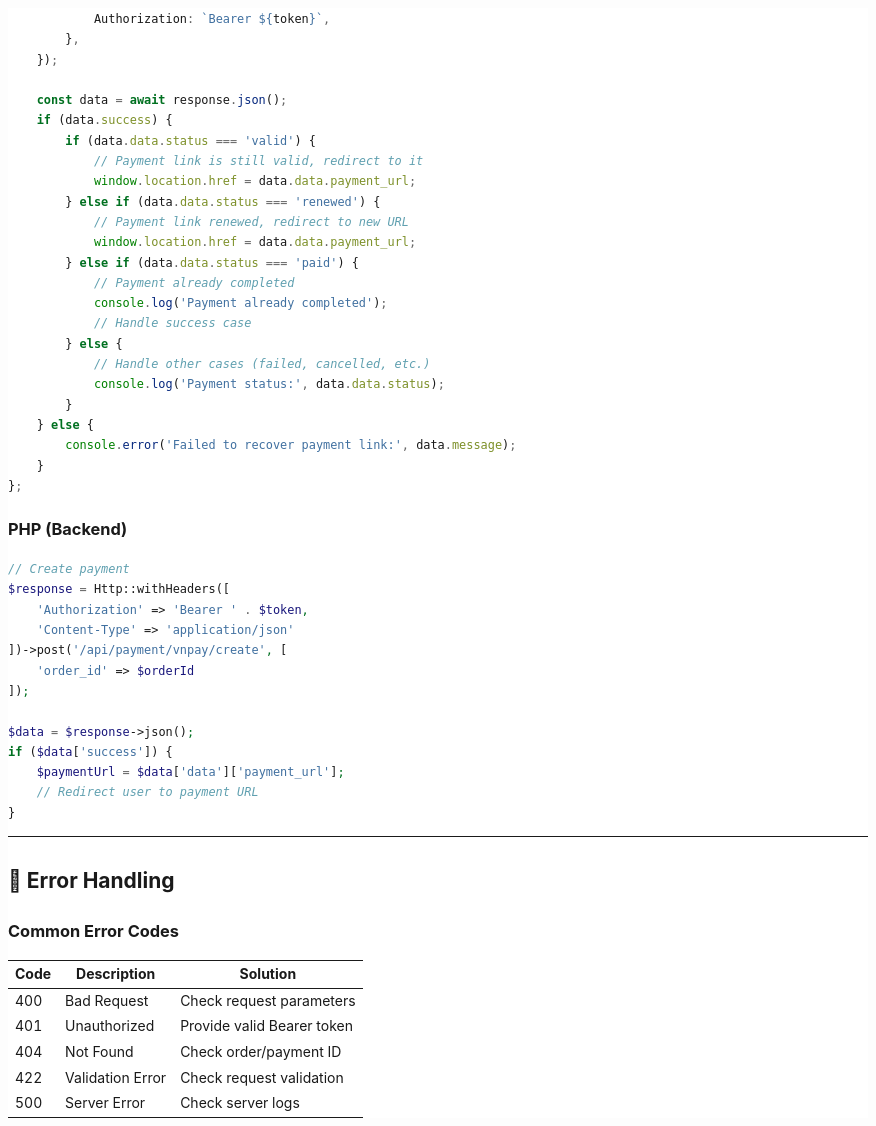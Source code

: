 ```javascript
            Authorization: `Bearer ${token}`,
        },
    });

    const data = await response.json();
    if (data.success) {
        if (data.data.status === 'valid') {
            // Payment link is still valid, redirect to it
            window.location.href = data.data.payment_url;
        } else if (data.data.status === 'renewed') {
            // Payment link renewed, redirect to new URL
            window.location.href = data.data.payment_url;
        } else if (data.data.status === 'paid') {
            // Payment already completed
            console.log('Payment already completed');
            // Handle success case
        } else {
            // Handle other cases (failed, cancelled, etc.)
            console.log('Payment status:', data.data.status);
        }
    } else {
        console.error('Failed to recover payment link:', data.message);
    }
};
```

### PHP (Backend)

```php
// Create payment
$response = Http::withHeaders([
    'Authorization' => 'Bearer ' . $token,
    'Content-Type' => 'application/json'
])->post('/api/payment/vnpay/create', [
    'order_id' => $orderId
]);

$data = $response->json();
if ($data['success']) {
    $paymentUrl = $data['data']['payment_url'];
    // Redirect user to payment URL
}
```

---

## 🚨 Error Handling

### Common Error Codes

| Code | Description      | Solution                   |
| ---- | ---------------- | -------------------------- |
| 400  | Bad Request      | Check request parameters   |
| 401  | Unauthorized     | Provide valid Bearer token |
| 404  | Not Found        | Check order/payment ID     |
| 422  | Validation Error | Check request validation   |
| 500  | Server Error     | Check server logs          |
